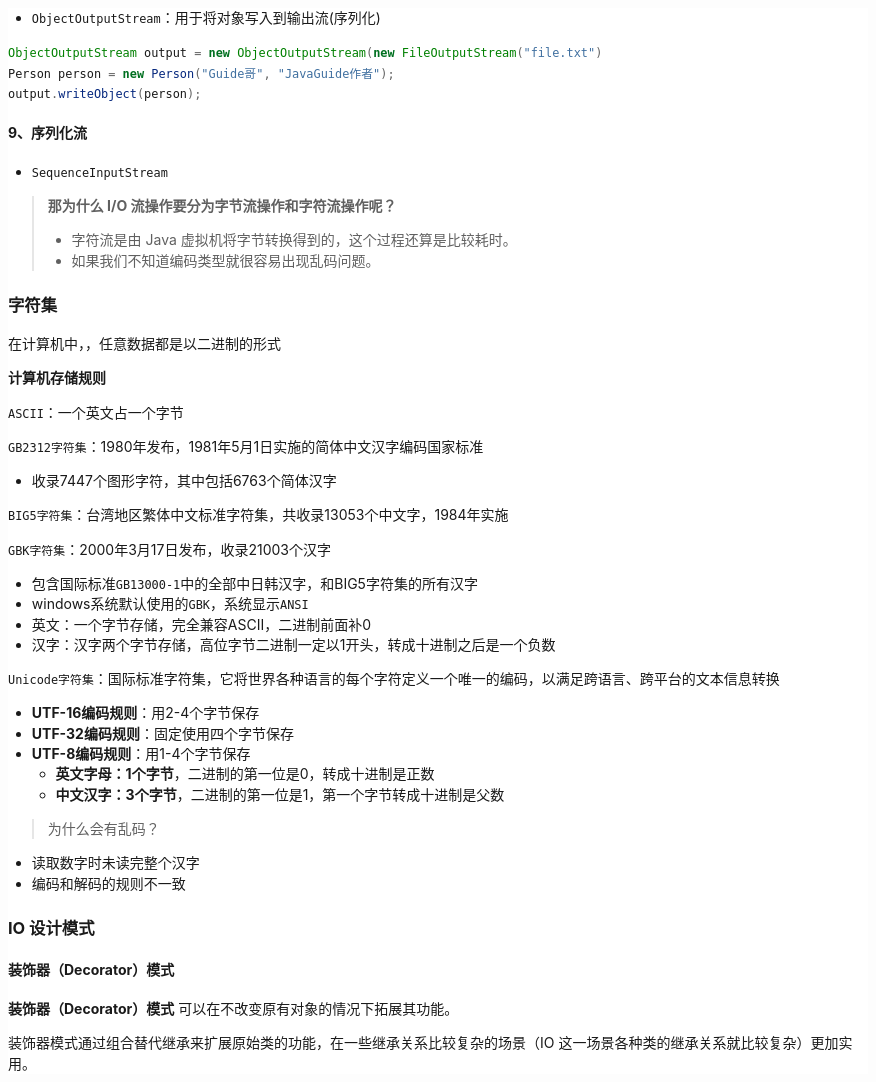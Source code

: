 - `ObjectOutputStream`：用于将对象写入到输出流(序列化)

```java
ObjectOutputStream output = new ObjectOutputStream(new FileOutputStream("file.txt")
Person person = new Person("Guide哥", "JavaGuide作者");
output.writeObject(person);
```

#### 9、**序列化流**

- `SequenceInputStream`

> **那为什么 I/O 流操作要分为字节流操作和字符流操作呢？**
>
> - 字符流是由 Java 虚拟机将字节转换得到的，这个过程还算是比较耗时。
> - 如果我们不知道编码类型就很容易出现乱码问题。

### 字符集

在计算机中，，任意数据都是以二进制的形式

**计算机存储规则**

`ASCII`：一个英文占一个字节

`GB2312字符集`：1980年发布，1981年5月1日实施的简体中文汉字编码国家标准

- 收录7447个图形字符，其中包括6763个简体汉字

`BIG5字符集`：台湾地区繁体中文标准字符集，共收录13053个中文字，1984年实施

`GBK字符集`：2000年3月17日发布，收录21003个汉字

- 包含国际标准`GB13000-1`中的全部中日韩汉字，和BIG5字符集的所有汉字
- windows系统默认使用的`GBK`，系统显示`ANSI`
- 英文：一个字节存储，完全兼容ASCII，二进制前面补0
- 汉字：汉字两个字节存储，高位字节二进制一定以1开头，转成十进制之后是一个负数

`Unicode字符集`：国际标准字符集，它将世界各种语言的每个字符定义一个唯一的编码，以满足跨语言、跨平台的文本信息转换

- **UTF-16编码规则**：用2-4个字节保存
- **UTF-32编码规则**：固定使用四个字节保存
- **UTF-8编码规则**：用1-4个字节保存
  - **英文字母：1个字节**，二进制的第一位是0，转成十进制是正数
  - **中文汉字：3个字节**，二进制的第一位是1，第一个字节转成十进制是父数

> 为什么会有乱码？

- 读取数字时未读完整个汉字
- 编码和解码的规则不一致

### IO 设计模式

#### 装饰器（Decorator）模式

**装饰器（Decorator）模式** 可以在不改变原有对象的情况下拓展其功能。

装饰器模式通过组合替代继承来扩展原始类的功能，在一些继承关系比较复杂的场景（IO 这一场景各种类的继承关系就比较复杂）更加实用。
